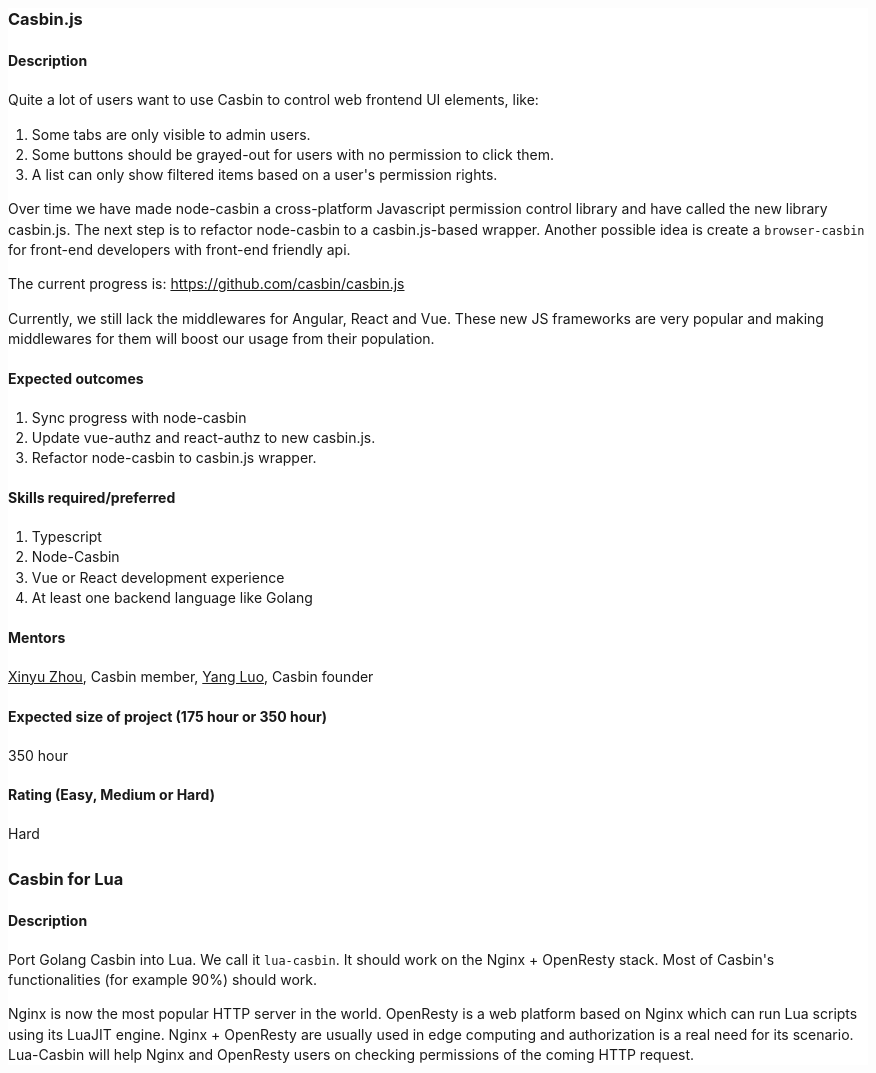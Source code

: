 
### Casbin.js

#### Description

Quite a lot of users want to use Casbin to control web frontend UI elements, like:

1. Some tabs are only visible to admin users.
2. Some buttons should be grayed-out for users with no permission to click them.
3. A list can only show filtered items based on a user's permission rights.

Over time we have made node-casbin a cross-platform Javascript permission control library and have called the new library casbin.js. The next step is to refactor node-casbin to a casbin.js-based wrapper. Another possible idea is create a `browser-casbin` for front-end developers with front-end friendly api. 

The current progress is: https://github.com/casbin/casbin.js

Currently, we still lack the middlewares for Angular, React and Vue. These new JS frameworks are very popular and making middlewares for them will boost our usage from their population.

#### Expected outcomes

1. Sync progress with node-casbin
2. Update vue-authz and react-authz to new casbin.js.
3. Refactor node-casbin to casbin.js wrapper.

#### Skills required/preferred

1. Typescript
2. Node-Casbin
3. Vue or React development experience
3. At least one backend language like Golang

#### Mentors

[Xinyu Zhou](https://github.com/Zxilly), Casbin member, [Yang Luo](https://github.com/hsluoyz), Casbin founder

#### Expected size of project (175 hour or 350 hour)

350 hour

#### Rating (Easy, Medium or Hard)

Hard



### Casbin for Lua

#### Description

Port Golang Casbin into Lua. We call it `lua-casbin`. It should work on the Nginx + OpenResty stack. Most of Casbin's functionalities (for example 90%) should work.

Nginx is now the most popular HTTP server in the world. OpenResty is a web platform based on Nginx which can run Lua scripts using its LuaJIT engine. Nginx + OpenResty are usually used in edge computing and authorization is a real need for its scenario. Lua-Casbin will help Nginx and OpenResty users on checking permissions of the coming HTTP request.
